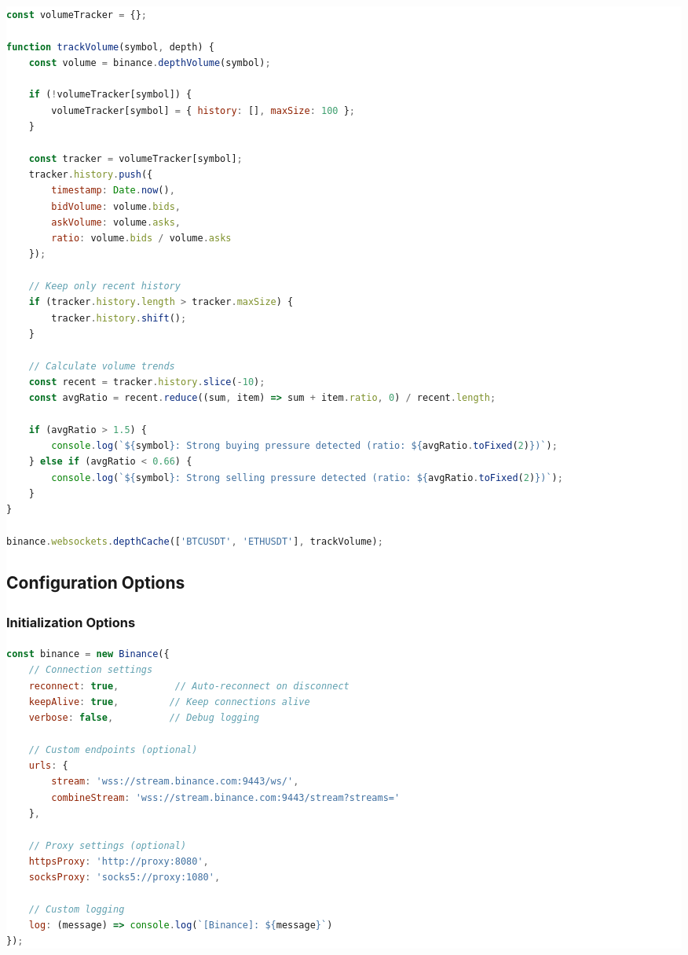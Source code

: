 ```javascript
const volumeTracker = {};

function trackVolume(symbol, depth) {
    const volume = binance.depthVolume(symbol);
    
    if (!volumeTracker[symbol]) {
        volumeTracker[symbol] = { history: [], maxSize: 100 };
    }
    
    const tracker = volumeTracker[symbol];
    tracker.history.push({
        timestamp: Date.now(),
        bidVolume: volume.bids,
        askVolume: volume.asks,
        ratio: volume.bids / volume.asks
    });
    
    // Keep only recent history
    if (tracker.history.length > tracker.maxSize) {
        tracker.history.shift();
    }
    
    // Calculate volume trends
    const recent = tracker.history.slice(-10);
    const avgRatio = recent.reduce((sum, item) => sum + item.ratio, 0) / recent.length;
    
    if (avgRatio > 1.5) {
        console.log(`${symbol}: Strong buying pressure detected (ratio: ${avgRatio.toFixed(2)})`);
    } else if (avgRatio < 0.66) {
        console.log(`${symbol}: Strong selling pressure detected (ratio: ${avgRatio.toFixed(2)})`);
    }
}

binance.websockets.depthCache(['BTCUSDT', 'ETHUSDT'], trackVolume);
```

## Configuration Options

### Initialization Options

```javascript
const binance = new Binance({
    // Connection settings
    reconnect: true,          // Auto-reconnect on disconnect
    keepAlive: true,         // Keep connections alive
    verbose: false,          // Debug logging
    
    // Custom endpoints (optional)
    urls: {
        stream: 'wss://stream.binance.com:9443/ws/',
        combineStream: 'wss://stream.binance.com:9443/stream?streams='
    },
    
    // Proxy settings (optional)
    httpsProxy: 'http://proxy:8080',
    socksProxy: 'socks5://proxy:1080',
    
    // Custom logging
    log: (message) => console.log(`[Binance]: ${message}`)
});
```
